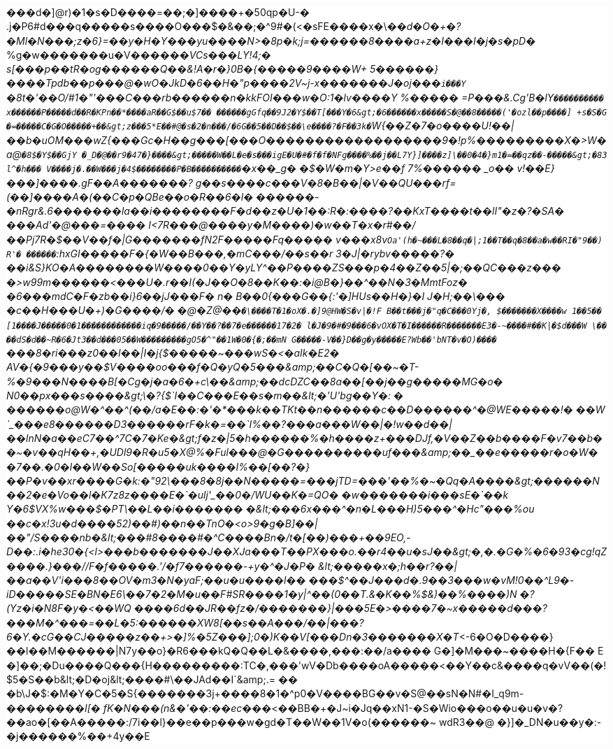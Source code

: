 ���d�]@r)�1�s�D����=��;�]����+�50qp�U-�
.j�P6#d���q�����s����O���$�&amp;��;�^9#�(&lt;�sFE����x�\�*�d�O�+�?�Ml�N���;z�6}=��y�H�Y���yu����N&gt;�8p�k;j=������8����a+z�I���I�j�s�pD*� %g�w�������u�V��_����VCs���LY!4;� s[���p��tR�og������Q��&amp;!A�r�}0B�{�����9����W+
*5������}����Tpdb��p���@�wO�JkD�6��H�"p����2V~j-x�������J�oj���`i���Y`�8t�'��O/#1�"'���C���rb$������n�kkFO
I�%�-����&lt;|K3�����-�~$��w�O:1�lv����Y	%�����
=P���&amp;.Cg'B�lY`����������x������P�����d��R�KPn��*����aR��G$��u$7�� ������gGfq��9J2�Y$��T[���Y�6&gt;�6������x�����S�@��8�����('�ozl��p����]
+s�S�G�=�����C�G�O�����+��&gt;z���5*E��#@�s�2�n���/�6G��5��D��$��\e����?�F��3k�`W{��Z�7�o����U!��\|��b�uOM���wZ{���Gc�H��g���[���O������������������9�!p%���������X�&gt;W�a@`�8$�Y$��GjY
�_D�@��r9�47�}����&gt;�����W��L�e�s���igE�U�#�f�f�NFg����%��j��L7Y}]����z]\��0�4�}m1�=��qz��-�����&gt;�83l^�h���
V����j�.��W���j�4$��������P�B����������`�x��_g�
�$�W�m�Y&gt;e��f 7%������	_o��
v!��E}���]����.gF��A�������?	g��s����c���V�8�B��|�V��QU���rf=(��]����A�(��C�p�QBe��o�R��6�l�
�*�����-�nRgr&amp;.6�������la��i��������F�d��z�U�1��:R�:����?��_KxT����t��lI"�z�?�SA� ���Ad'�@���=����
I&lt;7R���@����y�M����)�w��T�x�r#��/��Pj7R�$��V��f�|G�������fN2F�����Fq����� v���x8v`Oa'(h�~���L�8��q�|;1��T��q�8��a�w��RI�"9��)R'�
������`:hxGI�����F�*{�W��B���,�mC���/��s��r	3�J|�rybv�����?� ��i&amp;S}KO�A��������W����0��Y�yLY^��P����ZS���p�_4��Z��5|�;��QC���z���
�&gt;w99m������&lt;���U�.r��I(�J��O�8��K��:�i@B�}��^��N�3�MmtFoz�	�6���mdC�F�zb��i}6��jJ���F�
n�
B��0\{���G��{:'�]HUs��H�}�I
J�H;��\���
�c��H���U�+)�G����/�
�@�Z@��`�\����T�1�oX�.�]9@HW�S�v|�!F
B��t���j�"q�C���0Yj�,
$�������X����w
1��5��[1����J�����0�1������������iq�9�����/��Y��?��7�e������17�2�
l�J�9�#�9���6�vOX�T�I������R�������E3�-~����#��K|�$d���W
\����dS�d��~R�6�Jt3��d���05��W���������gO5�^"��1W�0�{�;��mN
G�����-V��}D��g�y�����E?Wb��'bNT�v�O)����`���8�ri���z0��I��|I�j{$�����~���wS�&lt;�aIk�E2�
AV�{�9���y��$V����oo���f�Q�yQ�5���&amp;��C�Q�[��~�T-%�9���N����B[�Cg�j�a�6�+c\��&amp;��dcDZC��8a��[��j��g�����MG�o�
N0��px���s����&gt;\�?{$`I��C���E��s�m��&lt;�'U'bg��Y�:
�
������o@W�^��^(��/a�E��:�'�*���k��TKt��n������c��D������^�@WE�����!�	��W
`_���e8������D3������rF�k�=��`I%��?���a���W��|�!w��d��|
��lnN�a��eC7��^7C�7�Ke�&gt;f�z�|5�h������%�h����z+���DJf,�V��Z��b����F�v7��b��~�v��qH��+,�UDl9�R�u5�X@%�Ful���@�G����������uf���&amp;��_��e�����r�o�W�
�7��.�0�l��W��So[�����uk����I%��[��?�}��P�v��xr����G�k:�"92\���8�8j��N�����=���jTD=���'��%�~�Qq�A����&gt;������N��2�e�Vo��l�K7z8z����E�`�ulj'_��0�/WU��K�=QO�
�w�������i���sE�`��k
Y�6$VX%w���$�PT\��L��i�������
�&lt;���6x���^�n�L���H)5���^�Hc"���%ou	��c�x!3u�d����52)��#)��n��TnO�<o>9�g�B]��|��"/S����nb�&lt;���#8����#�^C����Bn�/t�[��)���+��9EO,-D��:.i�he30�{<l>���b�������J��XJa���T��PX���o.��r4��u�sJ��&gt;�,�.�G�%�6�93�cg!qZ����.}���//F�f�����.'/�f7������-+y�^�J�P�
&lt;�����x�;h��r?��|��a��V'i���8��OV�m3�N�yaF;��u�u����l��
���$^��J���d�.9��3���w�vM!0��^L9�-iD��_���SE�BN�E6\��7�2*�M�u��F#SR����1�y|^��(0��T.&amp;�K��%$&amp;)��%����)N
�?(Yz�i�N8F�y�&lt;��WQ
����6d��JR��fz�/�������}|���5E�&gt;����7_�~x�����d���?���M�^���=��L�5:������XW8[��s��A���/��|���?6�Y.�cG��CJ�����z��+&gt;�]%�5Z���];0�)K��V[���Dn�3�������X�T_&lt;-6�O�D����}��l��M������|N7y��o}�R6���kQ�Q��L�&amp;����,���:��/a���� G�]�M���~����H�{F��
E	�]��;�Du����Q���{H���������:TC�,���'wV�Db����oA�����&lt;��Y��c&amp;����q�vV��(�!$5�S��b&lt;�D�oj&lt;����#\��JAd��I`&amp;.=
��
�b\J�$:�M�Y�C�5�S{�������3j+����8�1�^p0�V����BG��v�S@��sN�N#�I_q9m-�����*���I[�	fK�N���(n&amp;�'��:��ec�*��&lt;��BB�+�J~i�Jq��xN1-�S�Wio���o��u�u�v�?��ao�[��A�����:/7i��l}��e��p���w�gd�T��W��1V�o(������~
wdR3��@
�}]�_DN�u��y�:-�j������%��+4y��E